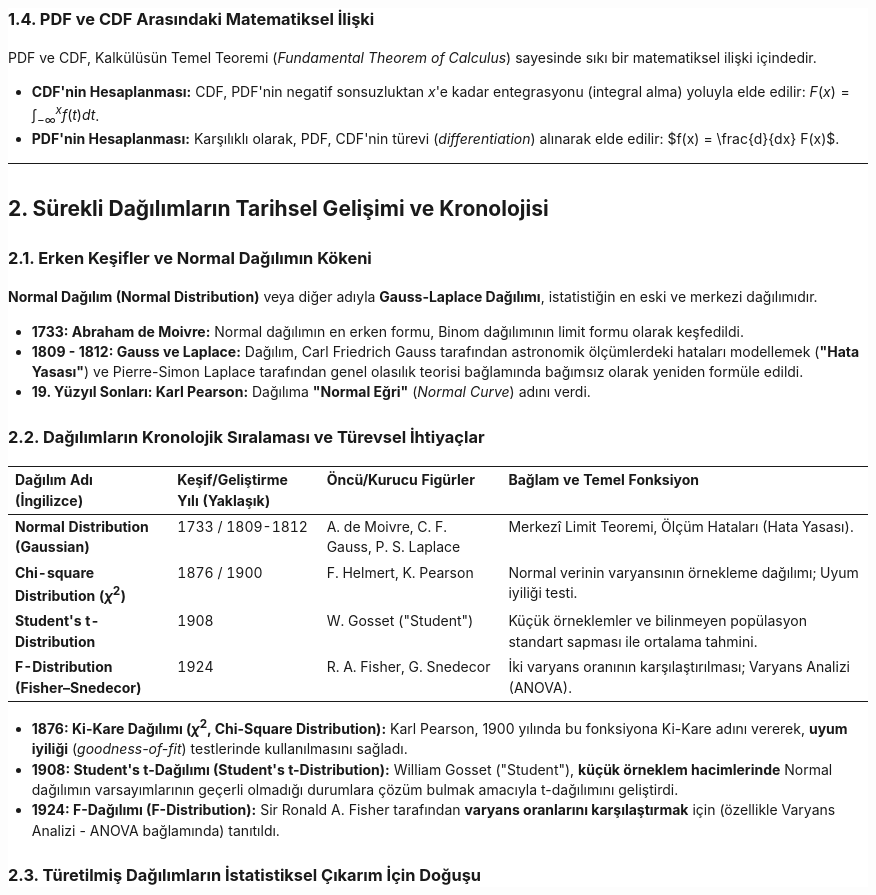 ### 1.4. PDF ve CDF Arasındaki Matematiksel İlişki

PDF ve CDF, Kalkülüsün Temel Teoremi (*Fundamental Theorem of Calculus*) sayesinde sıkı bir matematiksel ilişki içindedir.

* **CDF'nin Hesaplanması:** CDF, PDF'nin negatif sonsuzluktan $x$'e kadar entegrasyonu (integral alma) yoluyla elde edilir:
    $F(x) = \int_{-\infty}^{x} f(t) dt$.
* **PDF'nin Hesaplanması:** Karşılıklı olarak, PDF, CDF'nin türevi (*differentiation*) alınarak elde edilir:
    $f(x) = \frac{d}{dx} F(x)$.

---

## 2. Sürekli Dağılımların Tarihsel Gelişimi ve Kronolojisi

### 2.1. Erken Keşifler ve Normal Dağılımın Kökeni

**Normal Dağılım (Normal Distribution)** veya diğer adıyla **Gauss-Laplace Dağılımı**, istatistiğin en eski ve merkezi dağılımıdır.
* **1733: Abraham de Moivre:** Normal dağılımın en erken formu, Binom dağılımının limit formu olarak keşfedildi.
* **1809 - 1812: Gauss ve Laplace:** Dağılım, Carl Friedrich Gauss tarafından astronomik ölçümlerdeki hataları modellemek (**"Hata Yasası"**) ve Pierre-Simon Laplace tarafından genel olasılık teorisi bağlamında bağımsız olarak yeniden formüle edildi.
* **19. Yüzyıl Sonları: Karl Pearson:** Dağılıma **"Normal Eğri"** (*Normal Curve*) adını verdi.

### 2.2. Dağılımların Kronolojik Sıralaması ve Türevsel İhtiyaçlar

| Dağılım Adı (İngilizce) | Keşif/Geliştirme Yılı (Yaklaşık) | Öncü/Kurucu Figürler | Bağlam ve Temel Fonksiyon |
| :--- | :--- | :--- | :--- |
| **Normal Distribution (Gaussian)** | 1733 / 1809-1812 | A. de Moivre, C. F. Gauss, P. S. Laplace | Merkezî Limit Teoremi, Ölçüm Hataları (Hata Yasası). |
| **Chi-square Distribution ($\chi^2$)** | 1876 / 1900 | F. Helmert, K. Pearson | Normal verinin varyansının örnekleme dağılımı; Uyum iyiliği testi. |
| **Student's t-Distribution** | 1908 | W. Gosset ("Student") | Küçük örneklemler ve bilinmeyen popülasyon standart sapması ile ortalama tahmini. |
| **F-Distribution (Fisher–Snedecor)** | 1924 | R. A. Fisher, G. Snedecor | İki varyans oranının karşılaştırılması; Varyans Analizi (ANOVA). |

* **1876: Ki-Kare Dağılımı ($\chi^2$, Chi-Square Distribution):** Karl Pearson, 1900 yılında bu fonksiyona Ki-Kare adını vererek, **uyum iyiliği** (*goodness-of-fit*) testlerinde kullanılmasını sağladı.
* **1908: Student's t-Dağılımı (Student's t-Distribution):** William Gosset ("Student"), **küçük örneklem hacimlerinde** Normal dağılımın varsayımlarının geçerli olmadığı durumlara çözüm bulmak amacıyla t-dağılımını geliştirdi.
* **1924: F-Dağılımı (F-Distribution):** Sir Ronald A. Fisher tarafından **varyans oranlarını karşılaştırmak** için (özellikle Varyans Analizi - ANOVA bağlamında) tanıtıldı.

### 2.3. Türetilmiş Dağılımların İstatistiksel Çıkarım İçin Doğuşu
